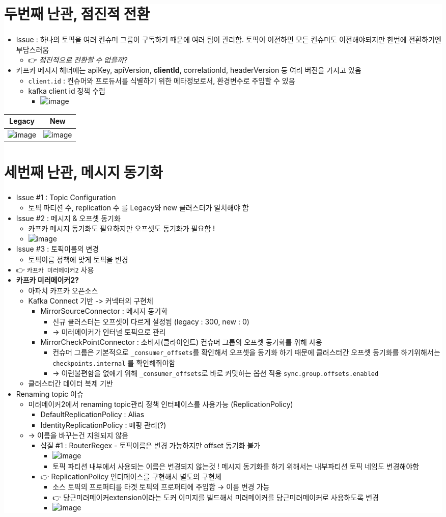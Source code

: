 
# 두번째 난관, 점진적 전환
- Issue : 하나의 토픽을 여러 컨슈머 그룹이 구독하기 때문에 여러 팀이 관리함. 토픽이 이전하면 모든 컨슈머도 이전해야되지만 한번에 전환하기엔 부담스러움
  - 👉 *점진적으로 전환할 수 없을끼?*
- 카프카 메시지 헤더에는 apiKey, apiVersion, **clientId**, correlationId, headerVersion 등 여러 버전을 가지고 있음
  - `client.id` : 컨슈머와 프로듀서를 식별하기 위한 메타정보로서, 환경변수로 주입할 수 있음
  - kafka client id 정책 수립
    - <img width="300" alt="image" src="https://github.com/user-attachments/assets/1b64815d-2d6f-41ee-8be5-e4921c3e5694" />

|Legacy|New|
|:---:|:---:|
|<img width="514" alt="image" src="https://github.com/user-attachments/assets/1459cad4-b5bb-4f3d-a488-a0d8f64feafd" />| <img width="498" alt="image" src="https://github.com/user-attachments/assets/129669f8-af1b-4f99-85a5-fcea18bf0d75" />|


# 세번째 난관, 메시지 동기화
- Issue #1 : Topic Configuration
  - 토픽 파티션 수, replication 수 를 Legacy와 new 클러스터가 일치해야 함
- Issue #2 : 메시지 & 오프셋 동기화
  - 카프카 메시지 동기화도 필요하지만 오프셋도 동기화가 필요함 !
  - <img width="507" alt="image" src="https://github.com/user-attachments/assets/0fc06555-aa8d-4f94-b917-1af28df8ceaa" />
- Issue #3 : 토픽이름의 변경
  - 토픽이름 정책에 맞게 토픽을 변경
- 👉 `카프카 미러메이커2` 사용
- **카프카 미러메이커2?**
  - 아파치 카프카 오픈소스
  - Kafka Connect 기반 -> 커넥터의 구현체
    - MirrorSourceConnector : 메시지 동기화
      - 신규 클러스터는 오프셋이 다르게 설정됨 (legacy : 300, new : 0)
      - → 미러메이커가 인터널 토픽으로 관리
    - MirrorCheckPointConnector : 소비자(클라이언트) 컨슈머 그룹의 오프셋 동기화를 위해 사용
      - 컨슈머 그룹은 기본적으로 `_consumer_offsets`를 확인해서 오프셋을 동기화 하기 때문에 클러스터간 오프셋 동기화를 하기위해서는 `checkpoints.internal` 를 확인해줘야함
      - → 이런불편함을 없애기 위해 `_consumer_offsets`로 바로 커밋하는 옵션 적용 `sync.group.offsets.enabled`
  - 클러스터간 데이터 복제 기반
- Renaming topic 이슈
  - 미러메이커2에서 renaming topic관리 정책 인터페이스를 사용가능 (ReplicationPolicy)
    - DefaultReplicationPolicy : Alias
    - IdentityReplicationPolicy : 매핑 관리(?)
  - → 이름을 바꾸는건 지원되지 않음
    - 삽질 #1 : RouterRegex - 토픽이름은 변경 가능하지만 offset 동기화 불가
      - <img width="517" alt="image" src="https://github.com/user-attachments/assets/181ab645-68a7-426c-a768-421983e1f238" />
      - 토픽 파티션 내부에서 사용되는 이름은 변경되지 않는것 ! 메시지 동기화를 하기 위해서는 내부파티션 토픽 네임도 변경해야함
    - 👉 ReplicationPolicy 인터페이스를 구현해서 별도의 구현체
      - 소스 토픽의 프로퍼티를 타겟 토픽의 프로퍼티에 주입함 → 이름 변경 가능
      -  👉 당근미러메이커extension이라는 도커 이미지를 빌드해서 미러메이커를 당근미러메이커로 사용하도록 변경
      -  <img width="485" alt="image" src="https://github.com/user-attachments/assets/4d8515b1-99c6-46c8-ad5d-949a243f4609" />
